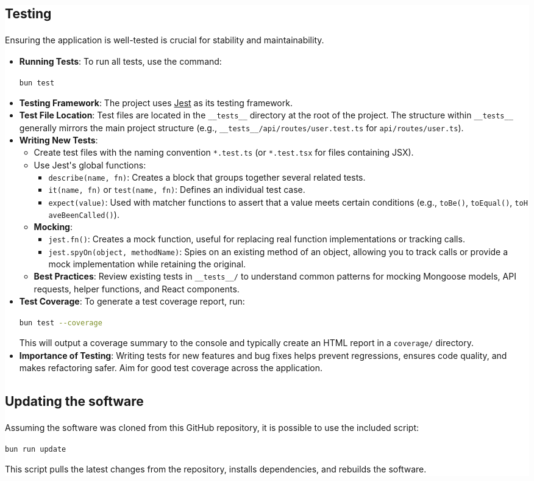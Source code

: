 ## Testing

Ensuring the application is well-tested is crucial for stability and maintainability.

*   **Running Tests**: To run all tests, use the command:
    ```bash
    bun test
    ```
*   **Testing Framework**: The project uses [Jest](https://jestjs.io/) as its testing framework.
*   **Test File Location**: Test files are located in the `__tests__` directory at the root of the project. The structure within `__tests__` generally mirrors the main project structure (e.g., `__tests__/api/routes/user.test.ts` for `api/routes/user.ts`).
*   **Writing New Tests**:
    *   Create test files with the naming convention `*.test.ts` (or `*.test.tsx` for files containing JSX).
    *   Use Jest's global functions:
        *   `describe(name, fn)`: Creates a block that groups together several related tests.
        *   `it(name, fn)` or `test(name, fn)`: Defines an individual test case.
        *   `expect(value)`: Used with matcher functions to assert that a value meets certain conditions (e.g., `toBe()`, `toEqual()`, `toHaveBeenCalled()`).
    *   **Mocking**:
        *   `jest.fn()`: Creates a mock function, useful for replacing real function implementations or tracking calls.
        *   `jest.spyOn(object, methodName)`: Spies on an existing method of an object, allowing you to track calls or provide a mock implementation while retaining the original.
    *   **Best Practices**: Review existing tests in `__tests__/` to understand common patterns for mocking Mongoose models, API requests, helper functions, and React components.
*   **Test Coverage**: To generate a test coverage report, run:
    ```bash
    bun test --coverage
    ```
    This will output a coverage summary to the console and typically create an HTML report in a `coverage/` directory.
*   **Importance of Testing**: Writing tests for new features and bug fixes helps prevent regressions, ensures code quality, and makes refactoring safer. Aim for good test coverage across the application.

## Updating the software

Assuming the software was cloned from this GitHub repository, it is possible to use the included script:

```bash
bun run update
```

This script pulls the latest changes from the repository, installs dependencies, and rebuilds the software.
